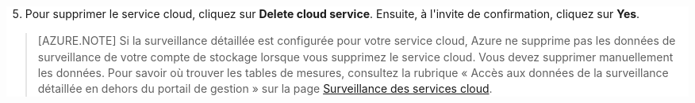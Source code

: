 5. Pour supprimer le service cloud, cliquez sur **Delete cloud service**. Ensuite, à l'invite de confirmation, cliquez sur **Yes**.

> [AZURE.NOTE]
Si la surveillance détaillée est configurée pour votre service cloud, Azure ne supprime pas les données de surveillance de votre compte de stockage lorsque vous supprimez le service cloud. Vous devez supprimer manuellement les données. Pour savoir où trouver les tables de mesures, consultez la rubrique « Accès aux données de la surveillance détaillée en dehors du portail de gestion » sur la page <a href="http://azure.microsoft.com/documentation/articles/cloud-services-how-to-monitor/">Surveillance des services cloud</a>.

 

